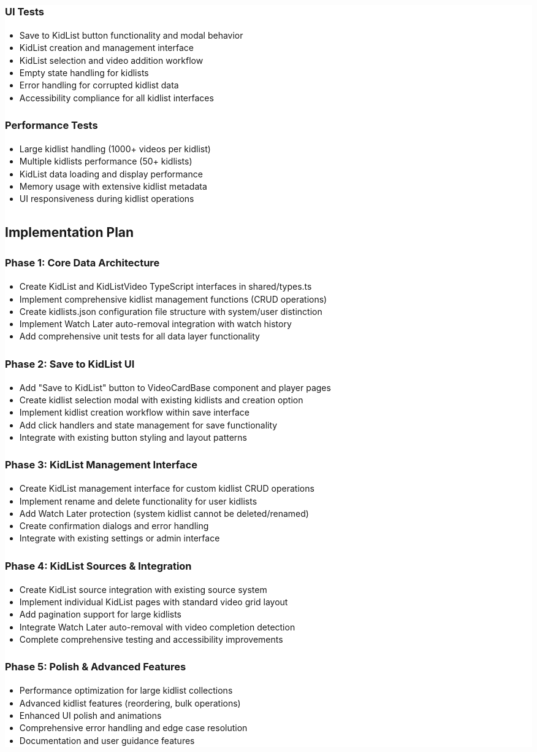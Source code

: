 ### UI Tests
- Save to KidList button functionality and modal behavior
- KidList creation and management interface
- KidList selection and video addition workflow
- Empty state handling for kidlists
- Error handling for corrupted kidlist data
- Accessibility compliance for all kidlist interfaces

### Performance Tests
- Large kidlist handling (1000+ videos per kidlist)
- Multiple kidlists performance (50+ kidlists)
- KidList data loading and display performance
- Memory usage with extensive kidlist metadata
- UI responsiveness during kidlist operations

## Implementation Plan

### Phase 1: Core Data Architecture
- Create KidList and KidListVideo TypeScript interfaces in shared/types.ts
- Implement comprehensive kidlist management functions (CRUD operations)
- Create kidlists.json configuration file structure with system/user distinction
- Implement Watch Later auto-removal integration with watch history
- Add comprehensive unit tests for all data layer functionality

### Phase 2: Save to KidList UI
- Add "Save to KidList" button to VideoCardBase component and player pages
- Create kidlist selection modal with existing kidlists and creation option
- Implement kidlist creation workflow within save interface
- Add click handlers and state management for save functionality
- Integrate with existing button styling and layout patterns

### Phase 3: KidList Management Interface
- Create KidList management interface for custom kidlist CRUD operations
- Implement rename and delete functionality for user kidlists
- Add Watch Later protection (system kidlist cannot be deleted/renamed)
- Create confirmation dialogs and error handling
- Integrate with existing settings or admin interface

### Phase 4: KidList Sources & Integration
- Create KidList source integration with existing source system
- Implement individual KidList pages with standard video grid layout
- Add pagination support for large kidlists
- Integrate Watch Later auto-removal with video completion detection
- Complete comprehensive testing and accessibility improvements

### Phase 5: Polish & Advanced Features
- Performance optimization for large kidlist collections
- Advanced kidlist features (reordering, bulk operations)
- Enhanced UI polish and animations
- Comprehensive error handling and edge case resolution
- Documentation and user guidance features
